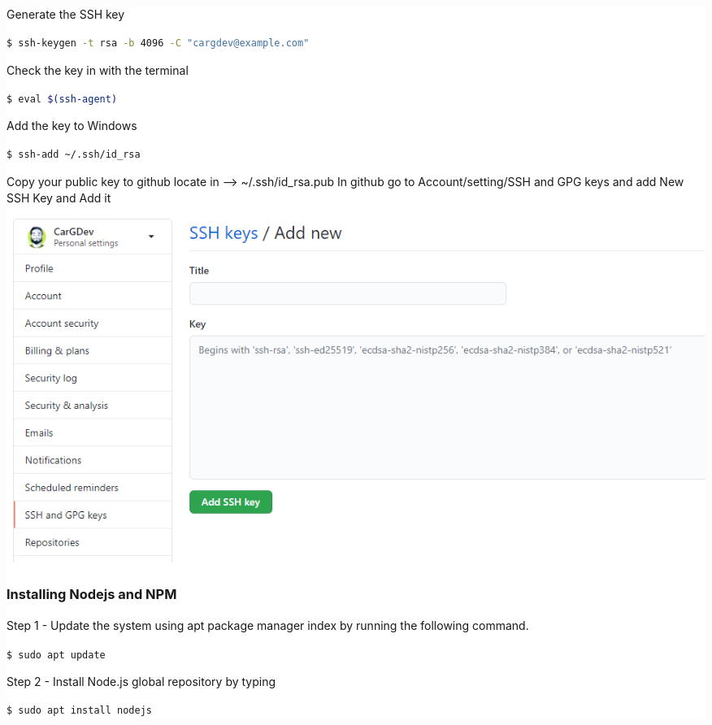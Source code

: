 Generate the SSH key

```sh
$ ssh-keygen -t rsa -b 4096 -C "cargdev@example.com"
```

Check the key in with the terminal

```sh
$ eval $(ssh-agent)
```

Add the key to Windows

```sh
$ ssh-add ~/.ssh/id_rsa
```

Copy your public key to github locate in --> ~/.ssh/id_rsa.pub
In github go to Account/setting/SSH and GPG keys and add New SSH Key and Add it

![Github key.png](./Image/Github.PNG)

### Installing Nodejs and NPM



Step 1 - Update the system using apt package manager index by running the following command.

```sh
$ sudo apt update
```

Step 2 - Install Node.js global repository by typing

```sh
$ sudo apt install nodejs
```
